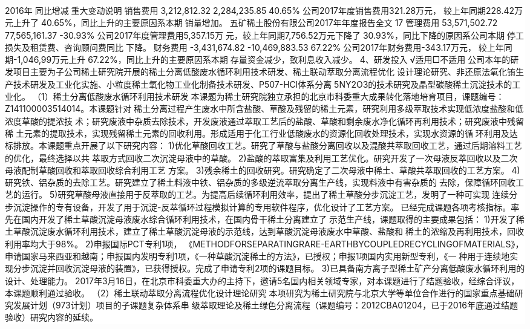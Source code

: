 2016年
同比增减
重大变动说明
销售费用
3,212,812.32
2,284,235.85
40.65%
公司2017年度销售费用321.28万元，
较上年同期228.42万元上升了
40.65%，同比上升的主要原因系本期
销量增加。
五矿稀土股份有限公司2017年年度报告全文
17
管理费用
53,571,502.72
77,565,161.37
-30.93%
公司2017年度管理费用5,357.15万
元，较上年同期7,756.52万元下降了
30.93%，同比下降的原因系公司本期
停工损失及租赁费、咨询顾问费同比
下降。
财务费用
-3,431,674.82
-10,469,883.53
67.22%
公司2017年财务费用-343.17万元，
较上年同期-1,046,99万元上升
67.22%，同比上升的主要原因系本期
存量资金减少，致利息收入减少。
4、研发投入
√适用□不适用
公司本年的研发项目主要为子公司稀土研究院开展的稀土分离低酸废水循环利用技术研发、稀土联动萃取分离流程优化
设计理论研究、非还原法氧化铕生产技术研发及工业化实施、小粒度稀土氧化物工业化制备技术研发、P507-HCl体系分离
5NY2O3的技术研究及晶型碳酸稀土沉淀技术的工业化。
（1）稀土分离低酸废水循环利用技术研发
本课题为稀土研究院独立承担的北京市科委重大成果转化落地培育项目，课题编号：Z141100003514014。本课题针对
稀土分离过程产生废水中所含盐酸、草酸及残留的稀土元素，研究利用多级萃取技术实现低浓度盐酸和低浓度草酸的提浓技
术；研究废液中杂质去除技术，开发废液通过萃取工艺后的盐酸、草酸和剩余废水净化循环再利用技术；研究废液中残留稀
土元素的提取技术，实现残留稀土元素的回收利用。形成适用于化工行业低酸废水的资源化回收处理技术，实现水资源的循
环利用及达标排放。本课题重点开展了以下研究内容：
1)优化草酸回收工艺。研究了草酸与盐酸分离回收以及混酸共萃取回收工艺，通过后期溶料工艺的优化，最终选择以共
萃取方式回收二次沉淀母液中的草酸。
2)盐酸的萃取富集及利用工艺优化。研究开发了一次母液反萃回收以及二次母液配制草酸回收和萃取回收综合利用工艺
方案。
3)残余稀土的回收研究。研究确定了二次母液中稀土、草酸共萃取回收的工艺方案。
4)研究铁、铝杂质的去除工艺。研究建立了稀土料液中铁、铝杂质的多级逆流萃取分离生产线，实现料液中有害杂质的
去除，保障循环回收工艺的运行。
5)研究草酸母液直接用于反萃取的工艺。为提高后续循环利用效率，提出了稀土草酸分步沉淀工艺，发明了一种可实现
连续分步沉淀操作的专有设备，开发了用于沉淀-反萃循环过程模拟计算的专用软件程序，优化设计了工艺方案。
已经完成课题各项考核指标。率先在国内开发了稀土草酸沉淀母液废水综合循环利用技术，在国内骨干稀土分离建立了
示范生产线，课题取得的主要成果包括：
1)开发了稀土草酸沉淀废水循环利用技术，建立了稀土草酸沉淀母液的示范线，达到草酸沉淀母液废水中草酸、盐酸和
稀土的浓缩及再利用技术，回收利用率均大于98%。
2)申报国际PCT专利1项，
《METHODFORSEPARATINGRARE-EARTHBYCOUPLEDRECYCLINGOFMATERIALS》，
申请国家马来西亚和越南；申报国内发明专利1项，《一种草酸沉淀稀土的方法》，已授权；申报1项国内实用新型专利，《一
种用于连续地实现分步沉淀并回收沉淀母液的装置》，已获得授权。完成了申请专利2项的课题目标。
3)已具备南方离子型稀土矿产分离低酸废水循环利用的设计、处理能力。
2017年3月16日，在北京市科委重大办的主持下，邀请5名国内相关领域专家，对本课题进行了结题验收，经综合评议，
本课题顺利通过验收。
（2）稀土联动萃取分离流程优化设计理论研究
本项研究为稀土研究院与北京大学等单位合作进行的国家重点基础研究发展计划（973计划）项目的子课题复杂体系串
级萃取理论及稀土绿色分离流程（课题编号：2012CBA01204，已于2016年底通过结题验收）研究内容的延续。